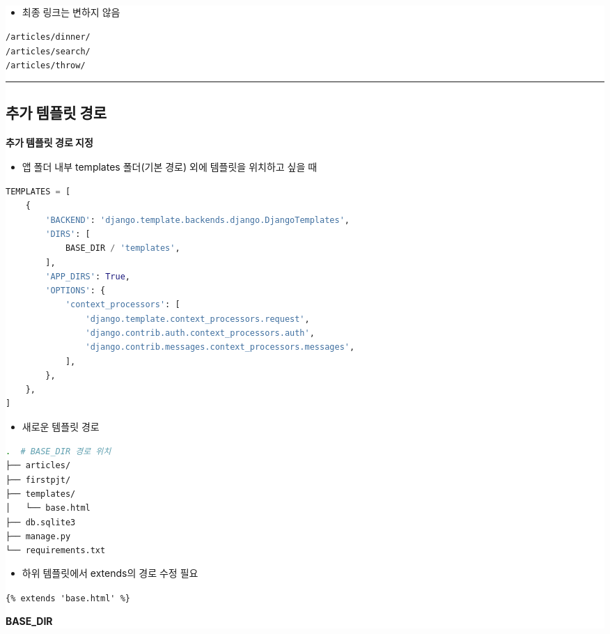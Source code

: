 - 최종 링크는 변하지 않음

```html
/articles/dinner/
/articles/search/
/articles/throw/
```

---

## 추가 템플릿 경로

**추가 템플릿 경로 지정**

- 앱 폴더 내부 templates 폴더(기본 경로) 외에 템플릿을 위치하고 싶을 때

```python
TEMPLATES = [
    {
        'BACKEND': 'django.template.backends.django.DjangoTemplates',
        'DIRS': [
            BASE_DIR / 'templates',
        ],
        'APP_DIRS': True,
        'OPTIONS': {
            'context_processors': [
                'django.template.context_processors.request',
                'django.contrib.auth.context_processors.auth',
                'django.contrib.messages.context_processors.messages',
            ],
        },
    },
]
```

- 새로운 템플릿 경로

```bash 
.  # BASE_DIR 경로 위치
├── articles/
├── firstpjt/
├── templates/
│   └── base.html
├── db.sqlite3
├── manage.py
└── requirements.txt

```

- 하위 템플릿에서 extends의 경로 수정 필요

```django
{% extends 'base.html' %}
```

**BASE_DIR**
